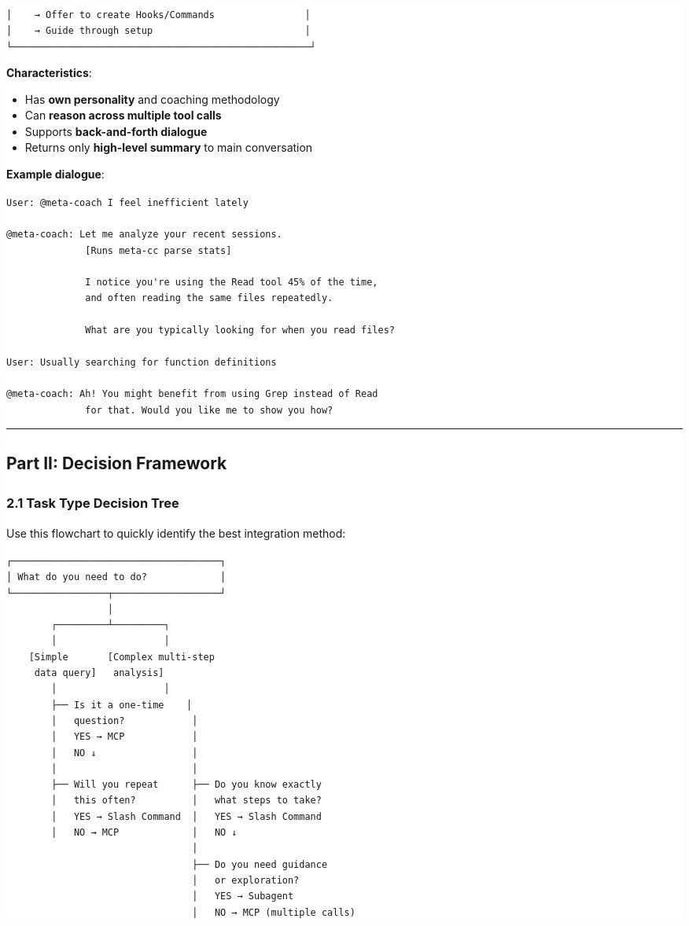 ```
│    → Offer to create Hooks/Commands                │
│    → Guide through setup                           │
└─────────────────────────────────────────────────────┘
```

**Characteristics**:
- Has **own personality** and coaching methodology
- Can **reason across multiple tool calls**
- Supports **back-and-forth dialogue**
- Returns only **high-level summary** to main conversation

**Example dialogue**:
```
User: @meta-coach I feel inefficient lately

@meta-coach: Let me analyze your recent sessions.
              [Runs meta-cc parse stats]

              I notice you're using the Read tool 45% of the time,
              and often reading the same files repeatedly.

              What are you typically looking for when you read files?

User: Usually searching for function definitions

@meta-coach: Ah! You might benefit from using Grep instead of Read
              for that. Would you like me to show you how?
```

---

## Part II: Decision Framework

### 2.1 Task Type Decision Tree

Use this flowchart to quickly identify the best integration method:

```
┌─────────────────────────────────────┐
│ What do you need to do?             │
└─────────────────┬───────────────────┘
                  │
        ┌─────────┴─────────┐
        │                   │
    [Simple       [Complex multi-step
     data query]   analysis]
        │                   │
        ├── Is it a one-time    │
        │   question?            │
        │   YES → MCP            │
        │   NO ↓                 │
        │                        │
        ├── Will you repeat      ├── Do you know exactly
        │   this often?          │   what steps to take?
        │   YES → Slash Command  │   YES → Slash Command
        │   NO → MCP             │   NO ↓
                                 │
                                 ├── Do you need guidance
                                 │   or exploration?
                                 │   YES → Subagent
                                 │   NO → MCP (multiple calls)
```
